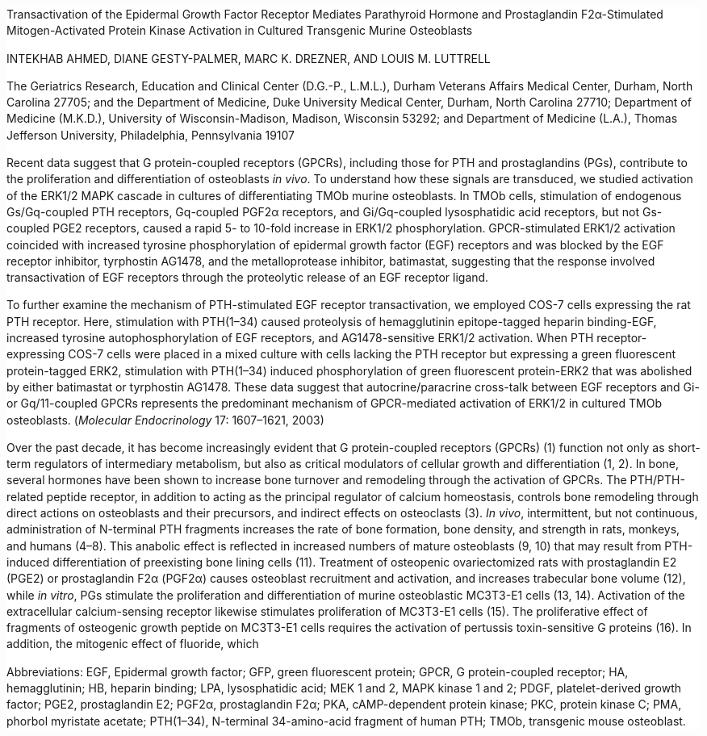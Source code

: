 
Transactivation of the Epidermal Growth Factor Receptor Mediates Parathyroid Hormone and Prostaglandin F2α-Stimulated Mitogen-Activated Protein Kinase Activation in Cultured Transgenic Murine Osteoblasts

INTEKHAB AHMED, DIANE GESTY-PALMER, MARC K. DREZNER, AND LOUIS M. LUTTRELL

The Geriatrics Research, Education and Clinical Center (D.G.-P., L.M.L.), Durham Veterans Affairs Medical Center, Durham, North Carolina 27705; and the Department of Medicine, Duke University Medical Center, Durham, North Carolina 27710; Department of Medicine (M.K.D.), University of Wisconsin-Madison, Madison, Wisconsin 53292; and Department of Medicine (L.A.), Thomas Jefferson University, Philadelphia, Pennsylvania 19107

Recent data suggest that G protein-coupled receptors (GPCRs), including those for PTH and prostaglandins (PGs), contribute to the proliferation and differentiation of osteoblasts *in vivo*. To understand how these signals are transduced, we studied activation of the ERK1/2 MAPK cascade in cultures of differentiating TMOb murine osteoblasts. In TMOb cells, stimulation of endogenous Gs/Gq-coupled PTH receptors, Gq-coupled PGF2α receptors, and Gi/Gq-coupled lysosphatidic acid receptors, but not Gs-coupled PGE2 receptors, caused a rapid 5- to 10-fold increase in ERK1/2 phosphorylation. GPCR-stimulated ERK1/2 activation coincided with increased tyrosine phosphorylation of epidermal growth factor (EGF) receptors and was blocked by the EGF receptor inhibitor, tyrphostin AG1478, and the metalloprotease inhibitor, batimastat, suggesting that the response involved transactivation of EGF receptors through the proteolytic release of an EGF receptor ligand.

To further examine the mechanism of PTH-stimulated EGF receptor transactivation, we employed COS-7 cells expressing the rat PTH receptor. Here, stimulation with PTH(1–34) caused proteolysis of hemagglutinin epitope-tagged heparin binding-EGF, increased tyrosine autophosphorylation of EGF receptors, and AG1478-sensitive ERK1/2 activation. When PTH receptor-expressing COS-7 cells were placed in a mixed culture with cells lacking the PTH receptor but expressing a green fluorescent protein-tagged ERK2, stimulation with PTH(1–34) induced phosphorylation of green fluorescent protein-ERK2 that was abolished by either batimastat or tyrphostin AG1478. These data suggest that autocrine/paracrine cross-talk between EGF receptors and Gi- or Gq/11-coupled GPCRs represents the predominant mechanism of GPCR-mediated activation of ERK1/2 in cultured TMOb osteoblasts. (*Molecular Endocrinology* 17: 1607–1621, 2003)

Over the past decade, it has become increasingly evident that G protein-coupled receptors (GPCRs) (1) function not only as short-term regulators of intermediary metabolism, but also as critical modulators of cellular growth and differentiation (1, 2). In bone, several hormones have been shown to increase bone turnover and remodeling through the activation of GPCRs. The PTH/PTH-related peptide receptor, in addition to acting as the principal regulator of calcium homeostasis, controls bone remodeling through direct actions on osteoblasts and their precursors, and indirect effects on osteoclasts (3). *In vivo*, intermittent, but not continuous, administration of N-terminal PTH fragments increases the rate of bone formation, bone density, and strength in rats, monkeys, and humans (4–8). This anabolic effect is reflected in increased numbers of mature osteoblasts (9, 10) that may result from PTH-induced differentiation of preexisting bone lining cells (11). Treatment of osteopenic ovariectomized rats with prostaglandin E2 (PGE2) or prostaglandin F2α (PGF2α) causes osteoblast recruitment and activation, and increases trabecular bone volume (12), while *in vitro*, PGs stimulate the proliferation and differentiation of murine osteoblastic MC3T3-E1 cells (13, 14). Activation of the extracellular calcium-sensing receptor likewise stimulates proliferation of MC3T3-E1 cells (15). The proliferative effect of fragments of osteogenic growth peptide on MC3T3-E1 cells requires the activation of pertussis toxin-sensitive G proteins (16). In addition, the mitogenic effect of fluoride, which

Abbreviations: EGF, Epidermal growth factor; GFP, green fluorescent protein; GPCR, G protein-coupled receptor; HA, hemagglutinin; HB, heparin binding; LPA, lysosphatidic acid; MEK 1 and 2, MAPK kinase 1 and 2; PDGF, platelet-derived growth factor; PGE2, prostaglandin E2; PGF2α, prostaglandin F2α; PKA, cAMP-dependent protein kinase; PKC, protein kinase C; PMA, phorbol myristate acetate; PTH(1–34), N-terminal 34-amino-acid fragment of human PTH; TMOb, transgenic mouse osteoblast.
